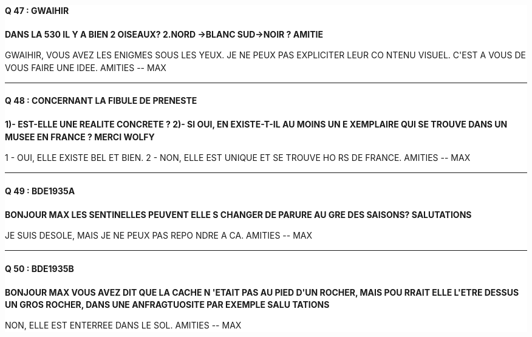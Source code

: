 #### Q 47 : GWAIHIR

**DANS LA 530 IL Y A BIEN 2 OISEAUX?  2.NORD -&gt;BLANC SUD-&gt;NOIR ?   AMITIE**

GWAIHIR, VOUS AVEZ LES ENIGMES SOUS LES   YEUX. JE NE
PEUX PAS EXPLICITER LEUR CO NTENU VISUEL. C'EST A VOUS DE VOUS FAIRE
UNE IDEE. AMITIES -- MAX

---

#### Q 48 : CONCERNANT LA FIBULE DE PRENESTE

**1)- EST-ELLE UNE REALITE CONCRETE ? 2)- SI OUI, EN
EXISTE-T-IL AU MOINS UN E XEMPLAIRE QUI SE TROUVE DANS UN MUSEE EN
FRANCE ? MERCI WOLFY**

1 - OUI, ELLE EXISTE BEL ET BIEN. 2 - NON, ELLE EST UNIQUE ET SE TROUVE HO RS DE FRANCE. AMITIES -- MAX

---

#### Q 49 : BDE1935A

**BONJOUR MAX LES SENTINELLES PEUVENT ELLE S CHANGER DE PARURE AU GRE DES SAISONS?  SALUTATIONS**

JE SUIS DESOLE, MAIS JE NE PEUX PAS REPO NDRE A CA. AMITIES -- MAX

---

#### Q 50 : BDE1935B

**BONJOUR MAX VOUS AVEZ DIT QUE LA CACHE N 'ETAIT PAS AU
 PIED D'UN ROCHER, MAIS POU RRAIT ELLE L'ETRE DESSUS UN GROS ROCHER,
DANS UNE ANFRAGTUOSITE PAR EXEMPLE SALU TATIONS**

NON, ELLE EST ENTERREE DANS LE SOL. AMITIES -- MAX